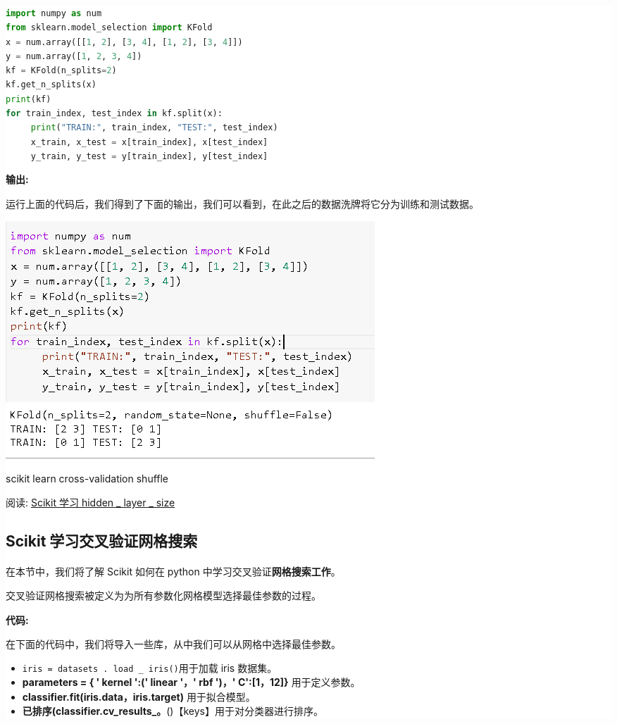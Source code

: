 ```py
import numpy as num
from sklearn.model_selection import KFold
x = num.array([[1, 2], [3, 4], [1, 2], [3, 4]])
y = num.array([1, 2, 3, 4])
kf = KFold(n_splits=2)
kf.get_n_splits(x)
print(kf)
for train_index, test_index in kf.split(x):
     print("TRAIN:", train_index, "TEST:", test_index)
     x_train, x_test = x[train_index], x[test_index]
     y_train, y_test = y[train_index], y[test_index]
```

**输出:**

运行上面的代码后，我们得到了下面的输出，我们可以看到，在此之后的数据洗牌将它分为训练和测试数据。

![scikit learn cross validation shuffle](img/2012b6f37852fc73d64afeb597490f31.png "scikit learn cross validation shuffle")

scikit learn cross-validation shuffle

阅读: [Scikit 学习 hidden _ layer _ size](https://pythonguides.com/scikit-learn-hidden_layer_sizes/)

## Scikit 学习交叉验证网格搜索

在本节中，我们将了解 Scikit 如何在 python 中学习交叉验证**网格搜索工作**。

交叉验证网格搜索被定义为为所有参数化网格模型选择最佳参数的过程。

**代码:**

在下面的代码中，我们将导入一些库，从中我们可以从网格中选择最佳参数。

*   `iris = datasets . load _ iris()`用于加载 iris 数据集。
*   **parameters = { ' kernel ':(' linear '，' rbf ')，' C':[1，12]}** 用于定义参数。
*   **classifier.fit(iris.data，iris.target)** 用于拟合模型。
*   **已排序(classifier.cv_results_。**()【keys】用于对分类器进行排序。
